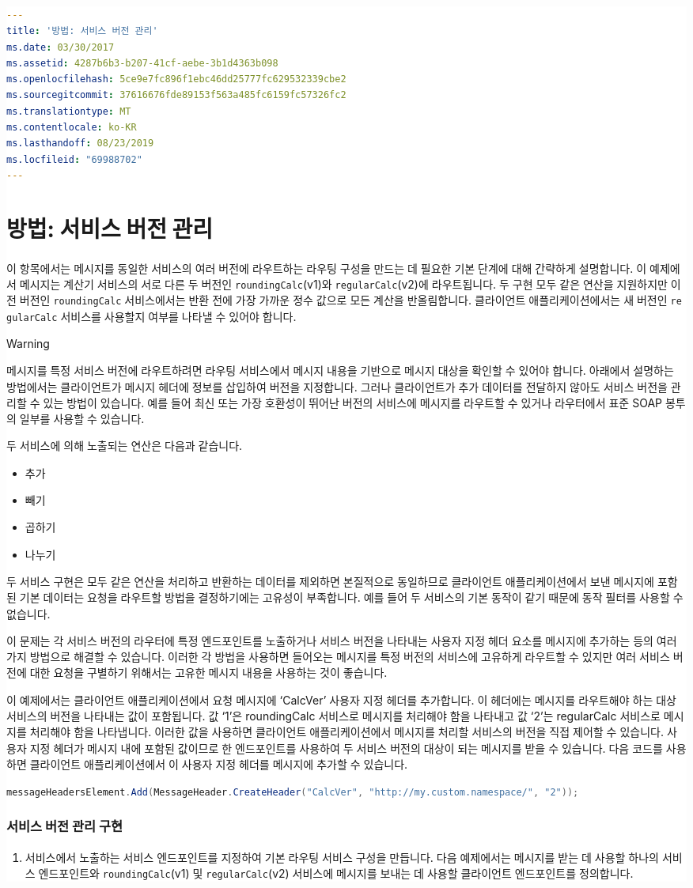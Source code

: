 ```yaml
---
title: '방법: 서비스 버전 관리'
ms.date: 03/30/2017
ms.assetid: 4287b6b3-b207-41cf-aebe-3b1d4363b098
ms.openlocfilehash: 5ce9e7fc896f1ebc46dd25777fc629532339cbe2
ms.sourcegitcommit: 37616676fde89153f563a485fc6159fc57326fc2
ms.translationtype: MT
ms.contentlocale: ko-KR
ms.lasthandoff: 08/23/2019
ms.locfileid: "69988702"
---
```

# <a name="how-to-service-versioning"></a>방법: 서비스 버전 관리
이 항목에서는 메시지를 동일한 서비스의 여러 버전에 라우트하는 라우팅 구성을 만드는 데 필요한 기본 단계에 대해 간략하게 설명합니다. 이 예제에서 메시지는 계산기 서비스의 서로 다른 두 버전인 `roundingCalc`(v1)와 `regularCalc`(v2)에 라우트됩니다. 두 구현 모두 같은 연산을 지원하지만 이전 버전인 `roundingCalc` 서비스에서는 반환 전에 가장 가까운 정수 값으로 모든 계산을 반올림합니다. 클라이언트 애플리케이션에서는 새 버전인 `regularCalc` 서비스를 사용할지 여부를 나타낼 수 있어야 합니다.  
  
> [!WARNING]
> 메시지를 특정 서비스 버전에 라우트하려면 라우팅 서비스에서 메시지 내용을 기반으로 메시지 대상을 확인할 수 있어야 합니다. 아래에서 설명하는 방법에서는 클라이언트가 메시지 헤더에 정보를 삽입하여 버전을 지정합니다. 그러나 클라이언트가 추가 데이터를 전달하지 않아도 서비스 버전을 관리할 수 있는 방법이 있습니다. 예를 들어 최신 또는 가장 호환성이 뛰어난 버전의 서비스에 메시지를 라우트할 수 있거나 라우터에서 표준 SOAP 봉투의 일부를 사용할 수 있습니다.  
  
 두 서비스에 의해 노출되는 연산은 다음과 같습니다.  
  
- 추가  
  
- 빼기  
  
- 곱하기  
  
- 나누기  
  
 두 서비스 구현은 모두 같은 연산을 처리하고 반환하는 데이터를 제외하면 본질적으로 동일하므로 클라이언트 애플리케이션에서 보낸 메시지에 포함된 기본 데이터는 요청을 라우트할 방법을 결정하기에는 고유성이 부족합니다. 예를 들어 두 서비스의 기본 동작이 같기 때문에 동작 필터를 사용할 수 없습니다.  
  
 이 문제는 각 서비스 버전의 라우터에 특정 엔드포인트를 노출하거나 서비스 버전을 나타내는 사용자 지정 헤더 요소를 메시지에 추가하는 등의 여러 가지 방법으로 해결할 수 있습니다.  이러한 각 방법을 사용하면 들어오는 메시지를 특정 버전의 서비스에 고유하게 라우트할 수 있지만 여러 서비스 버전에 대한 요청을 구별하기 위해서는 고유한 메시지 내용을 사용하는 것이 좋습니다.  
  
 이 예제에서는 클라이언트 애플리케이션에서 요청 메시지에 ‘CalcVer’ 사용자 지정 헤더를 추가합니다. 이 헤더에는 메시지를 라우트해야 하는 대상 서비스의 버전을 나타내는 값이 포함됩니다. 값 ‘1’은 roundingCalc 서비스로 메시지를 처리해야 함을 나타내고 값 ‘2’는 regularCalc 서비스로 메시지를 처리해야 함을 나타냅니다. 이러한 값을 사용하면 클라이언트 애플리케이션에서 메시지를 처리할 서비스의 버전을 직접 제어할 수 있습니다.  사용자 지정 헤더가 메시지 내에 포함된 값이므로 한 엔드포인트를 사용하여 두 서비스 버전의 대상이 되는 메시지를 받을 수 있습니다. 다음 코드를 사용하면 클라이언트 애플리케이션에서 이 사용자 지정 헤더를 메시지에 추가할 수 있습니다.  
  
```csharp  
messageHeadersElement.Add(MessageHeader.CreateHeader("CalcVer", "http://my.custom.namespace/", "2"));  
```  
  
### <a name="implement-service-versioning"></a>서비스 버전 관리 구현  
  
1. 서비스에서 노출하는 서비스 엔드포인트를 지정하여 기본 라우팅 서비스 구성을 만듭니다. 다음 예제에서는 메시지를 받는 데 사용할 하나의 서비스 엔드포인트와 `roundingCalc`(v1) 및 `regularCalc`(v2) 서비스에 메시지를 보내는 데 사용할 클라이언트 엔드포인트를 정의합니다.  
  